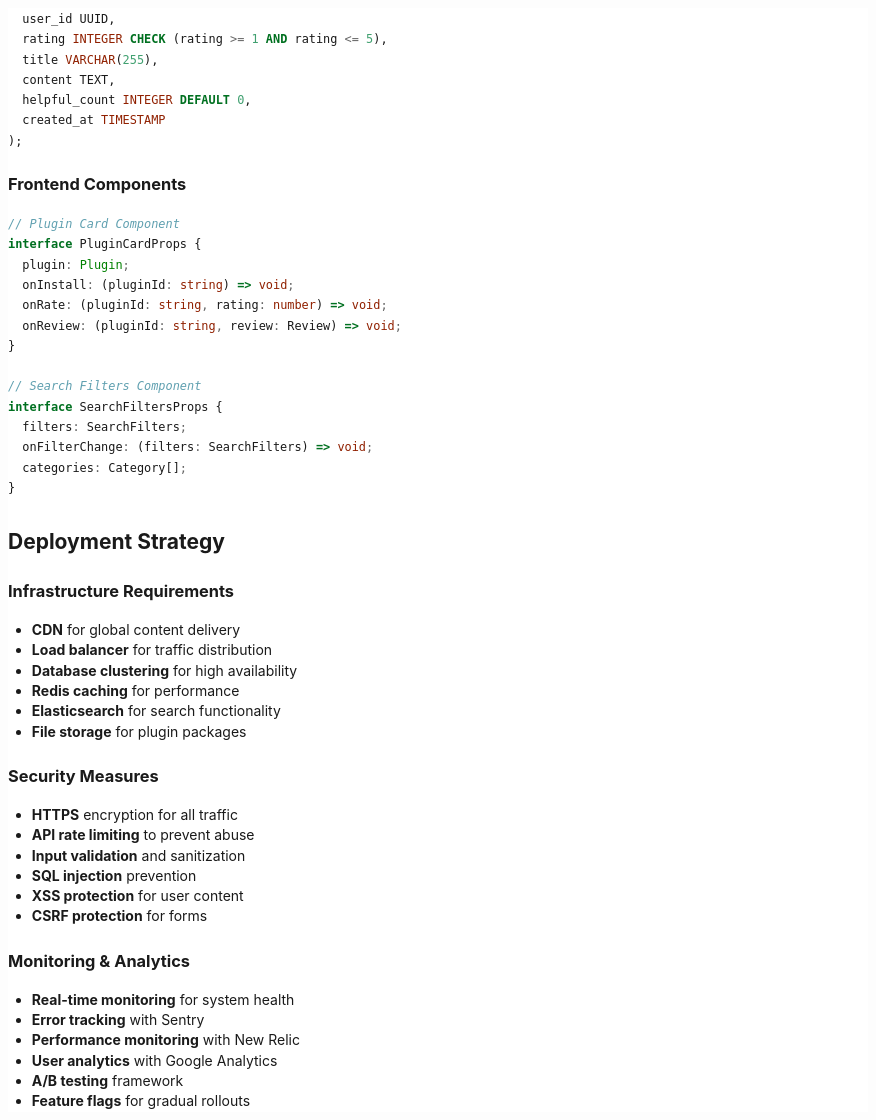 ```sql
  user_id UUID,
  rating INTEGER CHECK (rating >= 1 AND rating <= 5),
  title VARCHAR(255),
  content TEXT,
  helpful_count INTEGER DEFAULT 0,
  created_at TIMESTAMP
);
```

### **Frontend Components**
```typescript
// Plugin Card Component
interface PluginCardProps {
  plugin: Plugin;
  onInstall: (pluginId: string) => void;
  onRate: (pluginId: string, rating: number) => void;
  onReview: (pluginId: string, review: Review) => void;
}

// Search Filters Component
interface SearchFiltersProps {
  filters: SearchFilters;
  onFilterChange: (filters: SearchFilters) => void;
  categories: Category[];
}
```

##  Deployment Strategy

### **Infrastructure Requirements**
- **CDN** for global content delivery
- **Load balancer** for traffic distribution
- **Database clustering** for high availability
- **Redis caching** for performance
- **Elasticsearch** for search functionality
- **File storage** for plugin packages

### **Security Measures**
- **HTTPS** encryption for all traffic
- **API rate limiting** to prevent abuse
- **Input validation** and sanitization
- **SQL injection** prevention
- **XSS protection** for user content
- **CSRF protection** for forms

### **Monitoring & Analytics**
- **Real-time monitoring** for system health
- **Error tracking** with Sentry
- **Performance monitoring** with New Relic
- **User analytics** with Google Analytics
- **A/B testing** framework
- **Feature flags** for gradual rollouts
